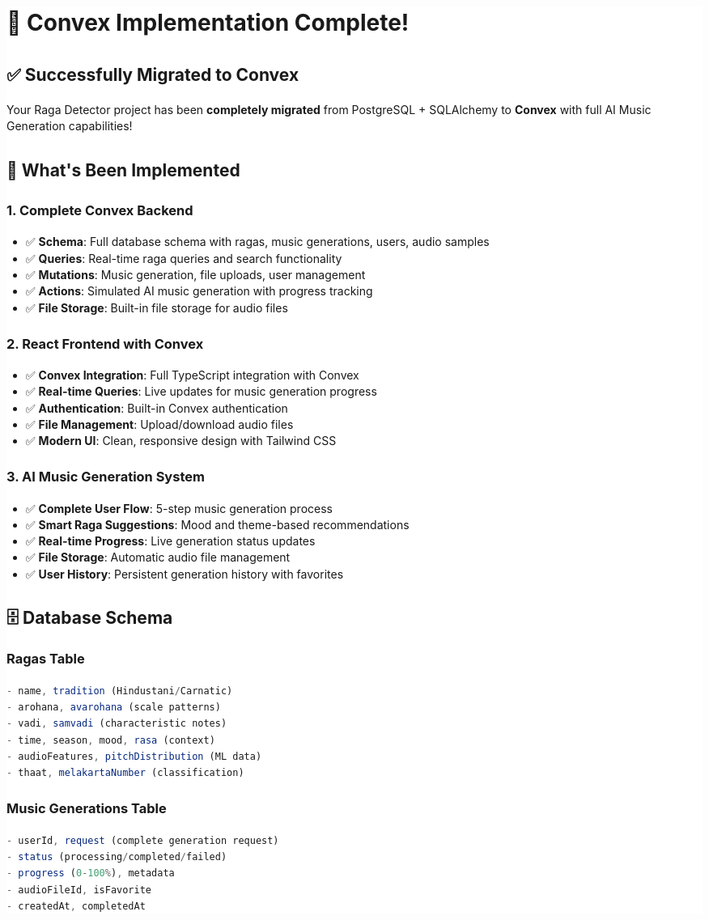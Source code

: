 # 🎉 Convex Implementation Complete!

## ✅ **Successfully Migrated to Convex**

Your Raga Detector project has been **completely migrated** from PostgreSQL + SQLAlchemy to **Convex** with full AI Music Generation capabilities!

## 🚀 **What's Been Implemented**

### **1. Complete Convex Backend**
- ✅ **Schema**: Full database schema with ragas, music generations, users, audio samples
- ✅ **Queries**: Real-time raga queries and search functionality
- ✅ **Mutations**: Music generation, file uploads, user management
- ✅ **Actions**: Simulated AI music generation with progress tracking
- ✅ **File Storage**: Built-in file storage for audio files

### **2. React Frontend with Convex**
- ✅ **Convex Integration**: Full TypeScript integration with Convex
- ✅ **Real-time Queries**: Live updates for music generation progress
- ✅ **Authentication**: Built-in Convex authentication
- ✅ **File Management**: Upload/download audio files
- ✅ **Modern UI**: Clean, responsive design with Tailwind CSS

### **3. AI Music Generation System**
- ✅ **Complete User Flow**: 5-step music generation process
- ✅ **Smart Raga Suggestions**: Mood and theme-based recommendations
- ✅ **Real-time Progress**: Live generation status updates
- ✅ **File Storage**: Automatic audio file management
- ✅ **User History**: Persistent generation history with favorites

## 🗄️ **Database Schema**

### **Ragas Table**
```typescript
- name, tradition (Hindustani/Carnatic)
- arohana, avarohana (scale patterns)
- vadi, samvadi (characteristic notes)
- time, season, mood, rasa (context)
- audioFeatures, pitchDistribution (ML data)
- thaat, melakartaNumber (classification)
```

### **Music Generations Table**
```typescript
- userId, request (complete generation request)
- status (processing/completed/failed)
- progress (0-100%), metadata
- audioFileId, isFavorite
- createdAt, completedAt
```
